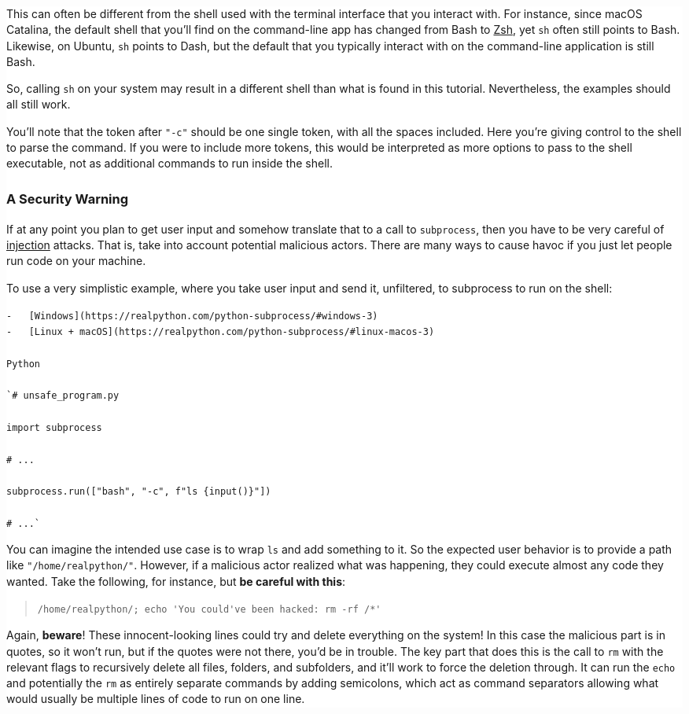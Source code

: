 This can often be different from the shell used with the terminal interface that you interact with. For instance, since macOS Catalina, the default shell that you’ll find on the command-line app has changed from Bash to  [Zsh](https://www.zsh.org/), yet  `sh`  often still points to Bash. Likewise, on Ubuntu,  `sh`  points to Dash, but the default that you typically interact with on the command-line application is still Bash.

So, calling  `sh`  on your system may result in a different shell than what is found in this tutorial. Nevertheless, the examples should all still work.

You’ll note that the token after  `"-c"`  should be one single token, with all the spaces included. Here you’re giving control to the shell to parse the command. If you were to include more tokens, this would be interpreted as more options to pass to the shell executable, not as additional commands to run inside the shell.

### A Security Warning[](https://realpython.com/python-subprocess/#a-security-warning "Permanent link")

If at any point you plan to get user input and somehow translate that to a call to  `subprocess`, then you have to be very careful of  [injection](https://en.wikipedia.org/wiki/Code_injection)  attacks. That is, take into account potential malicious actors. There are many ways to cause havoc if you just let people run code on your machine.

To use a very simplistic example, where you take user input and send it, unfiltered, to subprocess to run on the shell:
```
-   [Windows](https://realpython.com/python-subprocess/#windows-3)
-   [Linux + macOS](https://realpython.com/python-subprocess/#linux-macos-3)

Python

`# unsafe_program.py

import subprocess

# ...

subprocess.run(["bash", "-c", f"ls {input()}"])

# ...` 
```
You can imagine the intended use case is to wrap  `ls`  and add something to it. So the expected user behavior is to provide a path like  `"/home/realpython/"`. However, if a malicious actor realized what was happening, they could execute almost any code they wanted. Take the following, for instance, but  **be careful with this**:


> `/home/realpython/; echo 'You could've been hacked: rm -rf /*'`

Again,  **beware**! These innocent-looking lines could try and delete everything on the system! In this case the malicious part is in quotes, so it won’t run, but if the quotes were not there, you’d be in trouble. The key part that does this is the call to  `rm`  with the relevant flags to recursively delete all files, folders, and subfolders, and it’ll work to force the deletion through. It can run the  `echo`  and potentially the  `rm`  as entirely separate commands by adding semicolons, which act as command separators allowing what would usually be multiple lines of code to run on one line.


[Typora]: (https://typora.io/#feature)